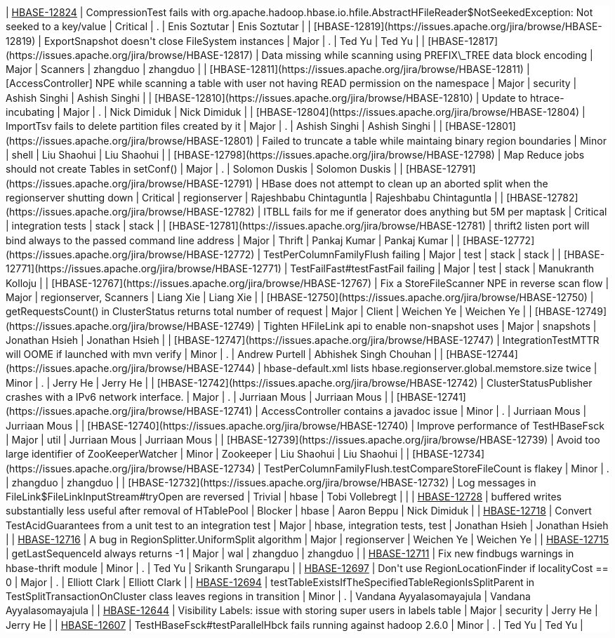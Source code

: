 | [HBASE-12824](https://issues.apache.org/jira/browse/HBASE-12824) | CompressionTest fails with org.apache.hadoop.hbase.io.hfile.AbstractHFileReader$NotSeekedException: Not seeked to a key/value |  Critical | . | Enis Soztutar | Enis Soztutar |
| [HBASE-12819](https://issues.apache.org/jira/browse/HBASE-12819) | ExportSnapshot doesn't close FileSystem instances |  Major | . | Ted Yu | Ted Yu |
| [HBASE-12817](https://issues.apache.org/jira/browse/HBASE-12817) | Data missing while scanning using PREFIX\_TREE data block encoding |  Major | Scanners | zhangduo | zhangduo |
| [HBASE-12811](https://issues.apache.org/jira/browse/HBASE-12811) | [AccessController] NPE while scanning a table with user not having READ permission on the namespace |  Major | security | Ashish Singhi | Ashish Singhi |
| [HBASE-12810](https://issues.apache.org/jira/browse/HBASE-12810) | Update to htrace-incubating |  Major | . | Nick Dimiduk | Nick Dimiduk |
| [HBASE-12804](https://issues.apache.org/jira/browse/HBASE-12804) | ImportTsv fails to delete partition files created by it |  Major | . | Ashish Singhi | Ashish Singhi |
| [HBASE-12801](https://issues.apache.org/jira/browse/HBASE-12801) | Failed to truncate a table while maintaing binary region boundaries |  Minor | shell | Liu Shaohui | Liu Shaohui |
| [HBASE-12798](https://issues.apache.org/jira/browse/HBASE-12798) | Map Reduce jobs should not create Tables in setConf() |  Major | . | Solomon Duskis | Solomon Duskis |
| [HBASE-12791](https://issues.apache.org/jira/browse/HBASE-12791) | HBase does not attempt to clean up an aborted split when the regionserver shutting down |  Critical | regionserver | Rajeshbabu Chintaguntla | Rajeshbabu Chintaguntla |
| [HBASE-12782](https://issues.apache.org/jira/browse/HBASE-12782) | ITBLL fails for me if generator does anything but 5M per maptask |  Critical | integration tests | stack | stack |
| [HBASE-12781](https://issues.apache.org/jira/browse/HBASE-12781) | thrift2 listen port will bind always to the passed command line address |  Major | Thrift | Pankaj Kumar | Pankaj Kumar |
| [HBASE-12772](https://issues.apache.org/jira/browse/HBASE-12772) | TestPerColumnFamilyFlush failing |  Major | test | stack | stack |
| [HBASE-12771](https://issues.apache.org/jira/browse/HBASE-12771) | TestFailFast#testFastFail failing |  Major | test | stack | Manukranth Kolloju |
| [HBASE-12767](https://issues.apache.org/jira/browse/HBASE-12767) | Fix a StoreFileScanner NPE in reverse scan flow |  Major | regionserver, Scanners | Liang Xie | Liang Xie |
| [HBASE-12750](https://issues.apache.org/jira/browse/HBASE-12750) | getRequestsCount() in ClusterStatus returns total number of request |  Major | Client | Weichen Ye | Weichen Ye |
| [HBASE-12749](https://issues.apache.org/jira/browse/HBASE-12749) | Tighten HFileLink api to enable non-snapshot uses |  Major | snapshots | Jonathan Hsieh | Jonathan Hsieh |
| [HBASE-12747](https://issues.apache.org/jira/browse/HBASE-12747) | IntegrationTestMTTR will OOME if launched with mvn verify |  Minor | . | Andrew Purtell | Abhishek Singh Chouhan |
| [HBASE-12744](https://issues.apache.org/jira/browse/HBASE-12744) | hbase-default.xml lists hbase.regionserver.global.memstore.size twice |  Minor | . | Jerry He | Jerry He |
| [HBASE-12742](https://issues.apache.org/jira/browse/HBASE-12742) | ClusterStatusPublisher crashes with a IPv6 network interface. |  Major | . | Jurriaan Mous | Jurriaan Mous |
| [HBASE-12741](https://issues.apache.org/jira/browse/HBASE-12741) | AccessController contains a javadoc issue |  Minor | . | Jurriaan Mous | Jurriaan Mous |
| [HBASE-12740](https://issues.apache.org/jira/browse/HBASE-12740) | Improve performance of TestHBaseFsck |  Major | util | Jurriaan Mous | Jurriaan Mous |
| [HBASE-12739](https://issues.apache.org/jira/browse/HBASE-12739) | Avoid too large identifier of ZooKeeperWatcher |  Minor | Zookeeper | Liu Shaohui | Liu Shaohui |
| [HBASE-12734](https://issues.apache.org/jira/browse/HBASE-12734) | TestPerColumnFamilyFlush.testCompareStoreFileCount is flakey |  Minor | . | zhangduo | zhangduo |
| [HBASE-12732](https://issues.apache.org/jira/browse/HBASE-12732) | Log messages in FileLink$FileLinkInputStream#tryOpen are reversed |  Trivial | hbase | Tobi Vollebregt |  |
| [HBASE-12728](https://issues.apache.org/jira/browse/HBASE-12728) | buffered writes substantially less useful after removal of HTablePool |  Blocker | hbase | Aaron Beppu | Nick Dimiduk |
| [HBASE-12718](https://issues.apache.org/jira/browse/HBASE-12718) | Convert TestAcidGuarantees from a unit test to an integration test |  Major | hbase, integration tests, test | Jonathan Hsieh | Jonathan Hsieh |
| [HBASE-12716](https://issues.apache.org/jira/browse/HBASE-12716) | A bug in RegionSplitter.UniformSplit algorithm |  Major | regionserver | Weichen Ye | Weichen Ye |
| [HBASE-12715](https://issues.apache.org/jira/browse/HBASE-12715) | getLastSequenceId always returns -1 |  Major | wal | zhangduo | zhangduo |
| [HBASE-12711](https://issues.apache.org/jira/browse/HBASE-12711) | Fix new findbugs warnings in hbase-thrift module |  Minor | . | Ted Yu | Srikanth Srungarapu |
| [HBASE-12697](https://issues.apache.org/jira/browse/HBASE-12697) | Don't use RegionLocationFinder if localityCost == 0 |  Major | . | Elliott Clark | Elliott Clark |
| [HBASE-12694](https://issues.apache.org/jira/browse/HBASE-12694) | testTableExistsIfTheSpecifiedTableRegionIsSplitParent in TestSplitTransactionOnCluster class leaves regions in transition |  Minor | . | Vandana Ayyalasomayajula | Vandana Ayyalasomayajula |
| [HBASE-12644](https://issues.apache.org/jira/browse/HBASE-12644) | Visibility Labels: issue with storing super users in labels table |  Major | security | Jerry He | Jerry He |
| [HBASE-12607](https://issues.apache.org/jira/browse/HBASE-12607) | TestHBaseFsck#testParallelHbck fails running against hadoop 2.6.0 |  Minor | . | Ted Yu | Ted Yu |